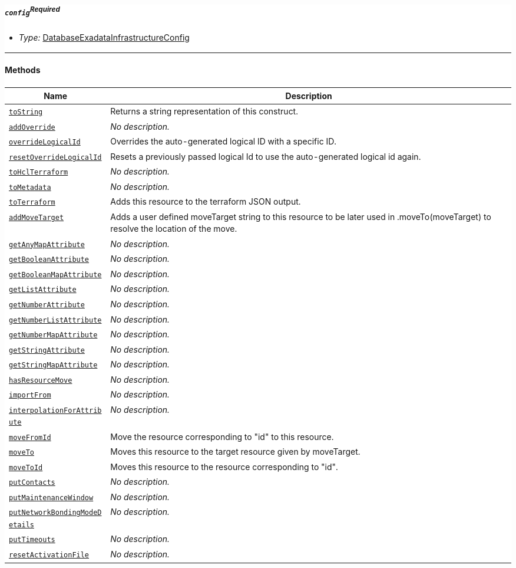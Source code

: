 
##### `config`<sup>Required</sup> <a name="config" id="rhizo-co-terraform-provider-oci.databaseExadataInfrastructure.DatabaseExadataInfrastructure.Initializer.parameter.config"></a>

- *Type:* <a href="#rhizo-co-terraform-provider-oci.databaseExadataInfrastructure.DatabaseExadataInfrastructureConfig">DatabaseExadataInfrastructureConfig</a>

---

#### Methods <a name="Methods" id="Methods"></a>

| **Name** | **Description** |
| --- | --- |
| <code><a href="#rhizo-co-terraform-provider-oci.databaseExadataInfrastructure.DatabaseExadataInfrastructure.toString">toString</a></code> | Returns a string representation of this construct. |
| <code><a href="#rhizo-co-terraform-provider-oci.databaseExadataInfrastructure.DatabaseExadataInfrastructure.addOverride">addOverride</a></code> | *No description.* |
| <code><a href="#rhizo-co-terraform-provider-oci.databaseExadataInfrastructure.DatabaseExadataInfrastructure.overrideLogicalId">overrideLogicalId</a></code> | Overrides the auto-generated logical ID with a specific ID. |
| <code><a href="#rhizo-co-terraform-provider-oci.databaseExadataInfrastructure.DatabaseExadataInfrastructure.resetOverrideLogicalId">resetOverrideLogicalId</a></code> | Resets a previously passed logical Id to use the auto-generated logical id again. |
| <code><a href="#rhizo-co-terraform-provider-oci.databaseExadataInfrastructure.DatabaseExadataInfrastructure.toHclTerraform">toHclTerraform</a></code> | *No description.* |
| <code><a href="#rhizo-co-terraform-provider-oci.databaseExadataInfrastructure.DatabaseExadataInfrastructure.toMetadata">toMetadata</a></code> | *No description.* |
| <code><a href="#rhizo-co-terraform-provider-oci.databaseExadataInfrastructure.DatabaseExadataInfrastructure.toTerraform">toTerraform</a></code> | Adds this resource to the terraform JSON output. |
| <code><a href="#rhizo-co-terraform-provider-oci.databaseExadataInfrastructure.DatabaseExadataInfrastructure.addMoveTarget">addMoveTarget</a></code> | Adds a user defined moveTarget string to this resource to be later used in .moveTo(moveTarget) to resolve the location of the move. |
| <code><a href="#rhizo-co-terraform-provider-oci.databaseExadataInfrastructure.DatabaseExadataInfrastructure.getAnyMapAttribute">getAnyMapAttribute</a></code> | *No description.* |
| <code><a href="#rhizo-co-terraform-provider-oci.databaseExadataInfrastructure.DatabaseExadataInfrastructure.getBooleanAttribute">getBooleanAttribute</a></code> | *No description.* |
| <code><a href="#rhizo-co-terraform-provider-oci.databaseExadataInfrastructure.DatabaseExadataInfrastructure.getBooleanMapAttribute">getBooleanMapAttribute</a></code> | *No description.* |
| <code><a href="#rhizo-co-terraform-provider-oci.databaseExadataInfrastructure.DatabaseExadataInfrastructure.getListAttribute">getListAttribute</a></code> | *No description.* |
| <code><a href="#rhizo-co-terraform-provider-oci.databaseExadataInfrastructure.DatabaseExadataInfrastructure.getNumberAttribute">getNumberAttribute</a></code> | *No description.* |
| <code><a href="#rhizo-co-terraform-provider-oci.databaseExadataInfrastructure.DatabaseExadataInfrastructure.getNumberListAttribute">getNumberListAttribute</a></code> | *No description.* |
| <code><a href="#rhizo-co-terraform-provider-oci.databaseExadataInfrastructure.DatabaseExadataInfrastructure.getNumberMapAttribute">getNumberMapAttribute</a></code> | *No description.* |
| <code><a href="#rhizo-co-terraform-provider-oci.databaseExadataInfrastructure.DatabaseExadataInfrastructure.getStringAttribute">getStringAttribute</a></code> | *No description.* |
| <code><a href="#rhizo-co-terraform-provider-oci.databaseExadataInfrastructure.DatabaseExadataInfrastructure.getStringMapAttribute">getStringMapAttribute</a></code> | *No description.* |
| <code><a href="#rhizo-co-terraform-provider-oci.databaseExadataInfrastructure.DatabaseExadataInfrastructure.hasResourceMove">hasResourceMove</a></code> | *No description.* |
| <code><a href="#rhizo-co-terraform-provider-oci.databaseExadataInfrastructure.DatabaseExadataInfrastructure.importFrom">importFrom</a></code> | *No description.* |
| <code><a href="#rhizo-co-terraform-provider-oci.databaseExadataInfrastructure.DatabaseExadataInfrastructure.interpolationForAttribute">interpolationForAttribute</a></code> | *No description.* |
| <code><a href="#rhizo-co-terraform-provider-oci.databaseExadataInfrastructure.DatabaseExadataInfrastructure.moveFromId">moveFromId</a></code> | Move the resource corresponding to "id" to this resource. |
| <code><a href="#rhizo-co-terraform-provider-oci.databaseExadataInfrastructure.DatabaseExadataInfrastructure.moveTo">moveTo</a></code> | Moves this resource to the target resource given by moveTarget. |
| <code><a href="#rhizo-co-terraform-provider-oci.databaseExadataInfrastructure.DatabaseExadataInfrastructure.moveToId">moveToId</a></code> | Moves this resource to the resource corresponding to "id". |
| <code><a href="#rhizo-co-terraform-provider-oci.databaseExadataInfrastructure.DatabaseExadataInfrastructure.putContacts">putContacts</a></code> | *No description.* |
| <code><a href="#rhizo-co-terraform-provider-oci.databaseExadataInfrastructure.DatabaseExadataInfrastructure.putMaintenanceWindow">putMaintenanceWindow</a></code> | *No description.* |
| <code><a href="#rhizo-co-terraform-provider-oci.databaseExadataInfrastructure.DatabaseExadataInfrastructure.putNetworkBondingModeDetails">putNetworkBondingModeDetails</a></code> | *No description.* |
| <code><a href="#rhizo-co-terraform-provider-oci.databaseExadataInfrastructure.DatabaseExadataInfrastructure.putTimeouts">putTimeouts</a></code> | *No description.* |
| <code><a href="#rhizo-co-terraform-provider-oci.databaseExadataInfrastructure.DatabaseExadataInfrastructure.resetActivationFile">resetActivationFile</a></code> | *No description.* |